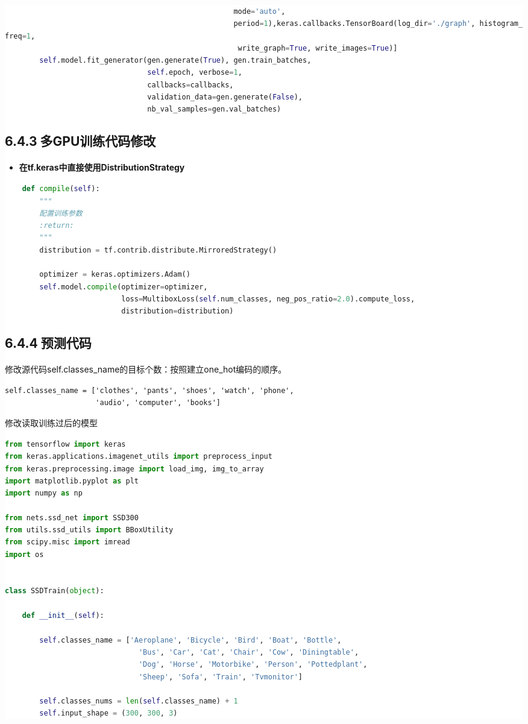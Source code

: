 ```python
                                                     mode='auto',
                                                     period=1),keras.callbacks.TensorBoard(log_dir='./graph', histogram_freq=1,
                                                      write_graph=True, write_images=True)]
        self.model.fit_generator(gen.generate(True), gen.train_batches,
                                 self.epoch, verbose=1,
                                 callbacks=callbacks,
                                 validation_data=gen.generate(False),
                                 nb_val_samples=gen.val_batches)
```

## 6.4.3 多GPU训练代码修改

* **在tf.keras中直接使用DistributionStrategy**

```python
    def compile(self):
        """
        配置训练参数
        :return:
        """
        distribution = tf.contrib.distribute.MirroredStrategy()

        optimizer = keras.optimizers.Adam()
        self.model.compile(optimizer=optimizer,
                           loss=MultiboxLoss(self.num_classes, neg_pos_ratio=2.0).compute_loss,
                           distribution=distribution)
```

## 6.4.4 预测代码

修改源代码self.classes_name的目标个数：按照建立one_hot编码的顺序。

```
self.classes_name = ['clothes', 'pants', 'shoes', 'watch', 'phone',
                     'audio', 'computer', 'books']
```

修改读取训练过后的模型

```python
from tensorflow import keras
from keras.applications.imagenet_utils import preprocess_input
from keras.preprocessing.image import load_img, img_to_array
import matplotlib.pyplot as plt
import numpy as np

from nets.ssd_net import SSD300
from utils.ssd_utils import BBoxUtility
from scipy.misc import imread
import os


class SSDTrain(object):

    def __init__(self):
		
        self.classes_name = ['Aeroplane', 'Bicycle', 'Bird', 'Boat', 'Bottle',
                               'Bus', 'Car', 'Cat', 'Chair', 'Cow', 'Diningtable',
                               'Dog', 'Horse', 'Motorbike', 'Person', 'Pottedplant',
                               'Sheep', 'Sofa', 'Train', 'Tvmonitor']

        self.classes_nums = len(self.classes_name) + 1
        self.input_shape = (300, 300, 3)

```